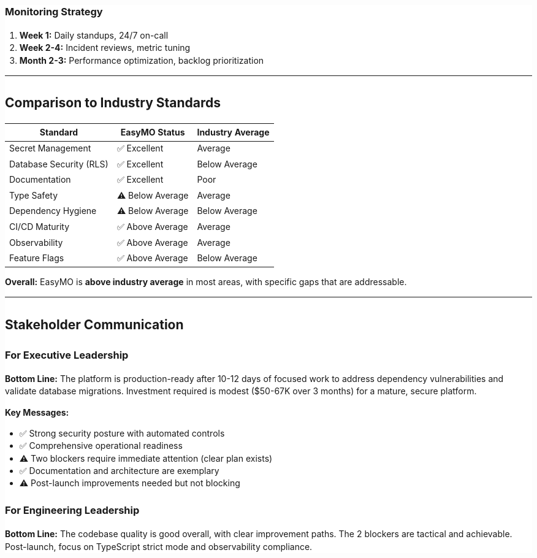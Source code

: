 ### Monitoring Strategy
1. **Week 1:** Daily standups, 24/7 on-call
2. **Week 2-4:** Incident reviews, metric tuning
3. **Month 2-3:** Performance optimization, backlog prioritization

---

## Comparison to Industry Standards

| Standard | EasyMO Status | Industry Average |
|----------|---------------|------------------|
| Secret Management | ✅ Excellent | Average |
| Database Security (RLS) | ✅ Excellent | Below Average |
| Documentation | ✅ Excellent | Poor |
| Type Safety | ⚠️ Below Average | Average |
| Dependency Hygiene | ⚠️ Below Average | Below Average |
| CI/CD Maturity | ✅ Above Average | Average |
| Observability | ✅ Above Average | Average |
| Feature Flags | ✅ Above Average | Below Average |

**Overall:** EasyMO is **above industry average** in most areas, with specific gaps that are addressable.

---

## Stakeholder Communication

### For Executive Leadership

**Bottom Line:** The platform is production-ready after 10-12 days of focused work to address dependency vulnerabilities and validate database migrations. Investment required is modest ($50-67K over 3 months) for a mature, secure platform.

**Key Messages:**
- ✅ Strong security posture with automated controls
- ✅ Comprehensive operational readiness
- ⚠️ Two blockers require immediate attention (clear plan exists)
- ✅ Documentation and architecture are exemplary
- ⚠️ Post-launch improvements needed but not blocking

### For Engineering Leadership

**Bottom Line:** The codebase quality is good overall, with clear improvement paths. The 2 blockers are tactical and achievable. Post-launch, focus on TypeScript strict mode and observability compliance.

